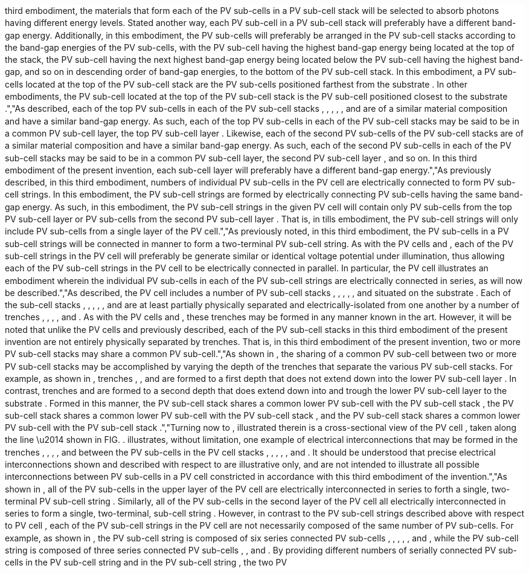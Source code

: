 third embodiment, the materials that form each of the PV sub-cells  in a PV sub-cell stack will be selected to absorb photons having different energy levels. Stated another way, each PV sub-cell in a PV sub-cell stack will preferably have a different band-gap energy. Additionally, in this embodiment, the PV sub-cells will preferably be arranged in the PV sub-cell stacks according to the band-gap energies of the PV sub-cells, with the PV sub-cell having the highest band-gap energy being located at the top of the stack, the PV sub-cell having the next highest band-gap energy being located below the PV sub-cell having the highest band-gap, and so on in descending order of band-gap energies, to the bottom of the PV sub-cell stack. In this embodiment, a PV sub-cells  located at the top of the PV sub-cell stack are the PV sub-cells positioned farthest from the substrate . In other embodiments, the PV sub-cell located at the top of the PV sub-cell stack is the PV sub-cell positioned closest to the substrate .","As described, each of the top PV sub-cells in each of the PV sub-cell stacks , , , , , and  are of a similar material composition and have a similar band-gap energy. As such, each of the top PV sub-cells in each of the PV sub-cell stacks may be said to be in a common PV sub-cell layer, the top PV sub-cell layer . Likewise, each of the second PV sub-cells of the PV sub-cell stacks are of a similar material composition and have a similar band-gap energy. As such, each of the second PV sub-cells in each of the PV sub-cell stacks may be said to be in a common PV sub-cell layer, the second PV sub-cell layer , and so on. In this third embodiment of the present invention, each sub-cell layer will preferably have a different band-gap energy.","As previously described, in this third embodiment, numbers of individual PV sub-cells  in the PV cell  are electrically connected to form PV sub-cell strings. In this embodiment, the PV sub-cell strings are formed by electrically connecting PV sub-cells having the same band-gap energy. As such, in this embodiment, the PV sub-cell strings in the given PV cell  will contain only PV sub-cells from the top PV sub-cell layer  or PV sub-cells from the second PV sub-cell layer . That is, in tills embodiment, the PV sub-cell strings will only include PV sub-cells from a single layer of the PV cell.","As previously noted, in this third embodiment, the PV sub-cells in a PV sub-cell strings will be connected in manner to form a two-terminal PV sub-cell string. As with the PV cells  and , each of the PV sub-cell strings in the PV cell  will preferably be generate similar or identical voltage potential under illumination, thus allowing each of the PV sub-cell strings in the PV cell  to be electrically connected in parallel. In particular, the PV cell  illustrates an embodiment wherein the individual PV sub-cells in each of the PV sub-cell strings are electrically connected in series, as will now be described.","As described, the PV cell  includes a number of PV sub-cell stacks , , , , , and  situated on the substrate . Each of the sub-cell stacks , , , , , and  are at least partially physically separated and electrically-isolated from one another by a number of trenches , , , , and . As with the PV cells  and , these trenches may be formed in any manner known in the art. However, it will be noted that unlike the PV cells  and  previously described, each of the PV sub-cell stacks in this third embodiment of the present invention are not entirely physically separated by trenches. That is, in this third embodiment of the present invention, two or more PV sub-cell stacks may share a common PV sub-cell.","As shown in , the sharing of a common PV sub-cell between two or more PV sub-cell stacks may be accomplished by varying the depth of the trenches that separate the various PV sub-cell stacks. For example, as shown in , trenches , , and  are formed to a first depth  that does not extend down into the lower PV sub-cell layer . In contrast, trenches  and  are formed to a second depth  that does extend down into and trough the lower PV sub-cell layer  to the substrate . Formed in this manner, the PV sub-cell stack  shares a common lower PV sub-cell  with the PV sub-cell stack , the PV sub-cell stack  shares a common lower PV sub-cell  with the PV sub-cell stack , and the PV sub-cell stack  shares a common lower PV sub-cell  with the PV sub-cell stack .","Turning now to , illustrated therein is a cross-sectional view of the PV cell , taken along the line \u2014 shown in FIG. .  illustrates, without limitation, one example of electrical interconnections that may be formed in the trenches , , , , and  between the PV sub-cells in the PV cell stacks , , , , , and . It should be understood that precise electrical interconnections shown and described with respect to  are illustrative only, and are not intended to illustrate all possible interconnections between PV sub-cells in a PV cell constricted in accordance with this third embodiment of the invention.","As shown in , all of the PV sub-cells in the upper layer  of the PV cell  are electrically interconnected in series to forth a single, two-terminal PV sub-cell string . Similarly, all of the PV sub-cells in the second layer  of the PV cell  all electrically interconnected in series to form a single, two-terminal, sub-cell string . However, in contrast to the PV sub-cell strings described above with respect to PV cell , each of the PV sub-cell strings in the PV cell  are not necessarily composed of the same number of PV sub-cells. For example, as shown in , the PV sub-cell string  is composed of six series connected PV sub-cells , , , , , and , while the PV sub-cell string  is composed of three series connected PV sub-cells , , and . By providing different numbers of serially connected PV sub-cells in the PV sub-cell string  and in the PV sub-cell string , the two PV